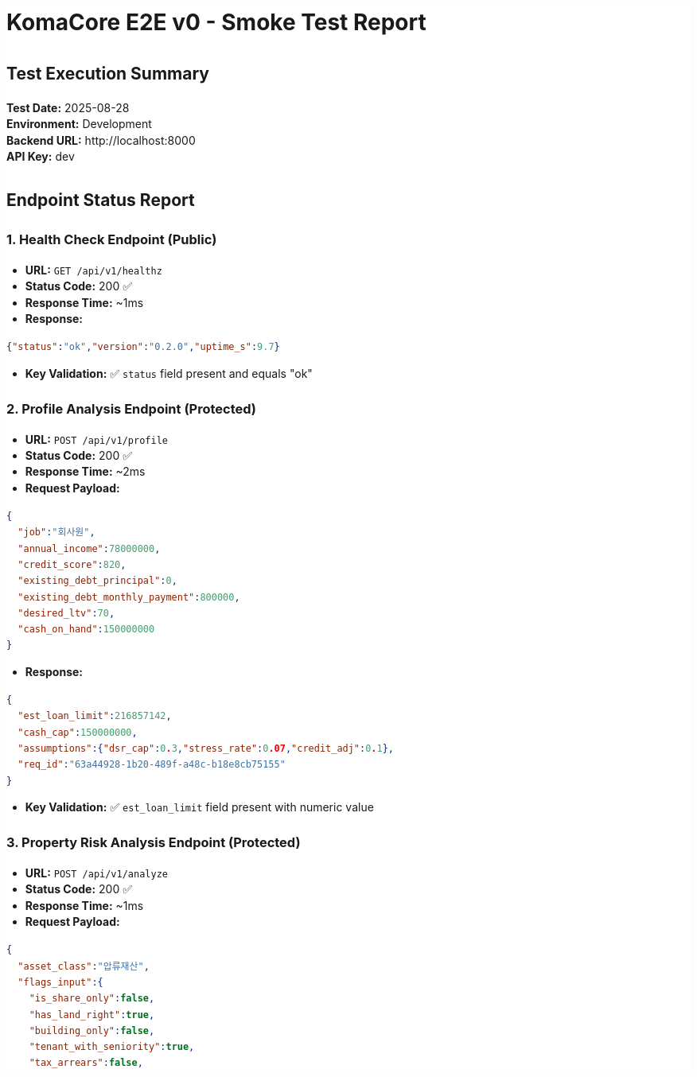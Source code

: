 # KomaCore E2E v0 - Smoke Test Report

## Test Execution Summary

**Test Date:** 2025-08-28  
**Environment:** Development  
**Backend URL:** http://localhost:8000  
**API Key:** dev  

## Endpoint Status Report

### 1. Health Check Endpoint (Public)
- **URL:** `GET /api/v1/healthz`
- **Status Code:** 200 ✅
- **Response Time:** ~1ms
- **Response:**
```json
{"status":"ok","version":"0.2.0","uptime_s":9.7}
```
- **Key Validation:** ✅ `status` field present and equals "ok"

### 2. Profile Analysis Endpoint (Protected)
- **URL:** `POST /api/v1/profile`
- **Status Code:** 200 ✅
- **Response Time:** ~2ms
- **Request Payload:**
```json
{
  "job":"회사원",
  "annual_income":78000000,
  "credit_score":820,
  "existing_debt_principal":0,
  "existing_debt_monthly_payment":800000,
  "desired_ltv":70,
  "cash_on_hand":150000000
}
```
- **Response:**
```json
{
  "est_loan_limit":216857142,
  "cash_cap":150000000,
  "assumptions":{"dsr_cap":0.3,"stress_rate":0.07,"credit_adj":0.1},
  "req_id":"63a44928-1b20-489f-a48c-b18e8cb75155"
}
```
- **Key Validation:** ✅ `est_loan_limit` field present with numeric value

### 3. Property Risk Analysis Endpoint (Protected)
- **URL:** `POST /api/v1/analyze`
- **Status Code:** 200 ✅
- **Response Time:** ~1ms
- **Request Payload:**
```json
{
  "asset_class":"압류재산",
  "flags_input":{
    "is_share_only":false,
    "has_land_right":true,
    "building_only":false,
    "tenant_with_seniority":true,
    "tax_arrears":false,
```